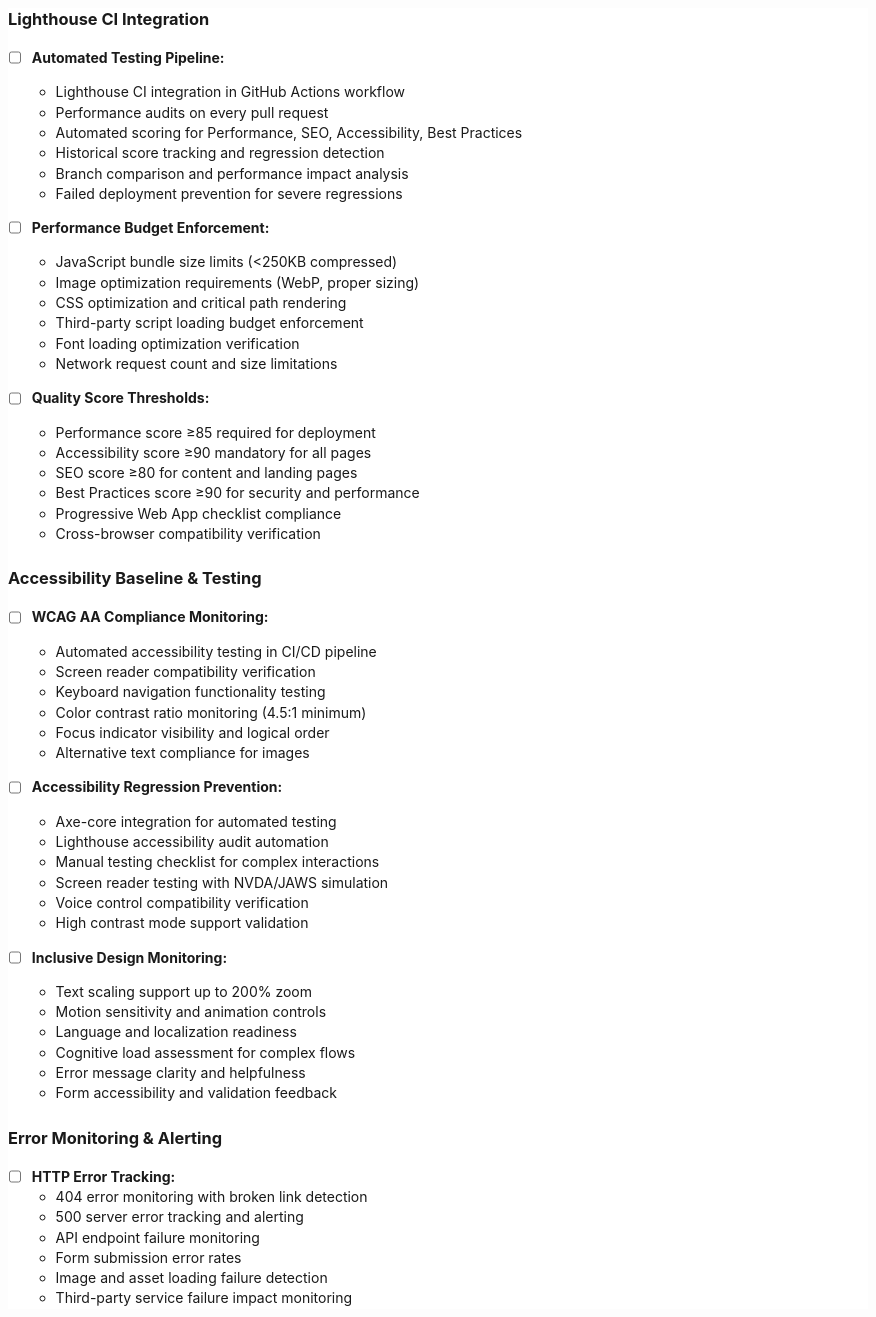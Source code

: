 ### Lighthouse CI Integration
- [ ] **Automated Testing Pipeline:**
  - Lighthouse CI integration in GitHub Actions workflow
  - Performance audits on every pull request
  - Automated scoring for Performance, SEO, Accessibility, Best Practices
  - Historical score tracking and regression detection
  - Branch comparison and performance impact analysis
  - Failed deployment prevention for severe regressions

- [ ] **Performance Budget Enforcement:**
  - JavaScript bundle size limits (<250KB compressed)
  - Image optimization requirements (WebP, proper sizing)
  - CSS optimization and critical path rendering
  - Third-party script loading budget enforcement
  - Font loading optimization verification
  - Network request count and size limitations

- [ ] **Quality Score Thresholds:**
  - Performance score ≥85 required for deployment
  - Accessibility score ≥90 mandatory for all pages
  - SEO score ≥80 for content and landing pages
  - Best Practices score ≥90 for security and performance
  - Progressive Web App checklist compliance
  - Cross-browser compatibility verification

### Accessibility Baseline & Testing
- [ ] **WCAG AA Compliance Monitoring:**
  - Automated accessibility testing in CI/CD pipeline
  - Screen reader compatibility verification
  - Keyboard navigation functionality testing
  - Color contrast ratio monitoring (4.5:1 minimum)
  - Focus indicator visibility and logical order
  - Alternative text compliance for images

- [ ] **Accessibility Regression Prevention:**
  - Axe-core integration for automated testing
  - Lighthouse accessibility audit automation
  - Manual testing checklist for complex interactions
  - Screen reader testing with NVDA/JAWS simulation
  - Voice control compatibility verification
  - High contrast mode support validation

- [ ] **Inclusive Design Monitoring:**
  - Text scaling support up to 200% zoom
  - Motion sensitivity and animation controls
  - Language and localization readiness
  - Cognitive load assessment for complex flows
  - Error message clarity and helpfulness
  - Form accessibility and validation feedback

### Error Monitoring & Alerting
- [ ] **HTTP Error Tracking:**
  - 404 error monitoring with broken link detection
  - 500 server error tracking and alerting
  - API endpoint failure monitoring
  - Form submission error rates
  - Image and asset loading failure detection
  - Third-party service failure impact monitoring

